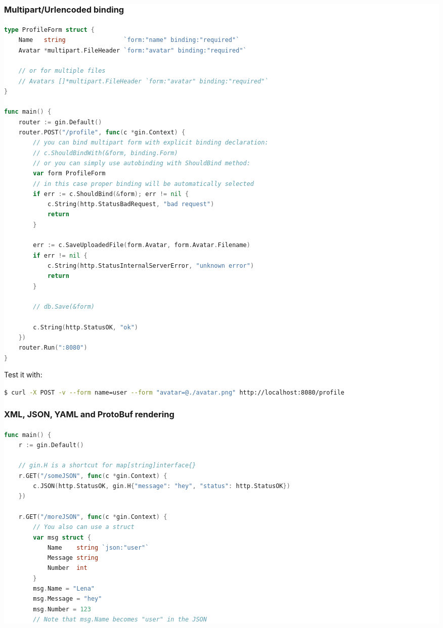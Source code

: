 ### Multipart/Urlencoded binding

```go
type ProfileForm struct {
	Name   string                `form:"name" binding:"required"`
	Avatar *multipart.FileHeader `form:"avatar" binding:"required"`

	// or for multiple files
	// Avatars []*multipart.FileHeader `form:"avatar" binding:"required"`
}

func main() {
	router := gin.Default()
	router.POST("/profile", func(c *gin.Context) {
		// you can bind multipart form with explicit binding declaration:
		// c.ShouldBindWith(&form, binding.Form)
		// or you can simply use autobinding with ShouldBind method:
		var form ProfileForm
		// in this case proper binding will be automatically selected
		if err := c.ShouldBind(&form); err != nil {
			c.String(http.StatusBadRequest, "bad request")
			return
		}

		err := c.SaveUploadedFile(form.Avatar, form.Avatar.Filename)
		if err != nil {
			c.String(http.StatusInternalServerError, "unknown error")
			return
		}

		// db.Save(&form)

		c.String(http.StatusOK, "ok")
	})
	router.Run(":8080")
}
```

Test it with:
```sh
$ curl -X POST -v --form name=user --form "avatar=@./avatar.png" http://localhost:8080/profile
```

### XML, JSON, YAML and ProtoBuf rendering

```go
func main() {
	r := gin.Default()

	// gin.H is a shortcut for map[string]interface{}
	r.GET("/someJSON", func(c *gin.Context) {
		c.JSON(http.StatusOK, gin.H{"message": "hey", "status": http.StatusOK})
	})

	r.GET("/moreJSON", func(c *gin.Context) {
		// You also can use a struct
		var msg struct {
			Name    string `json:"user"`
			Message string
			Number  int
		}
		msg.Name = "Lena"
		msg.Message = "hey"
		msg.Number = 123
		// Note that msg.Name becomes "user" in the JSON
```

[go-assets]: https://github.com/jessevdk/go-assets